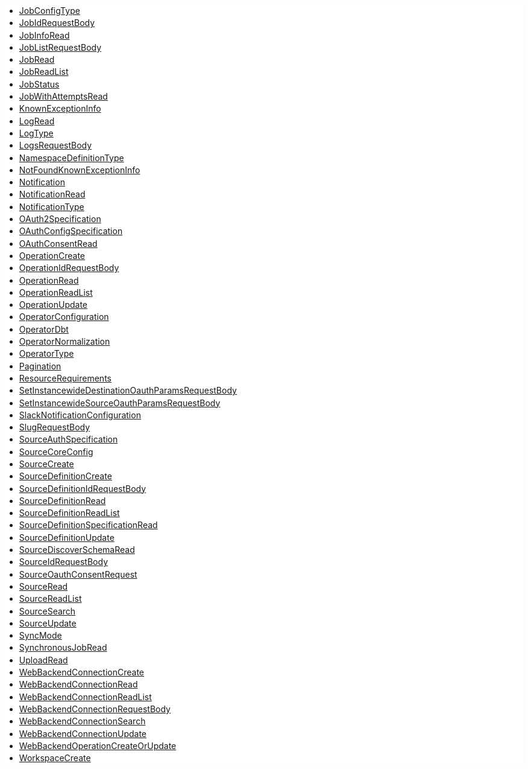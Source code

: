  - [JobConfigType](docs/JobConfigType.md)
 - [JobIdRequestBody](docs/JobIdRequestBody.md)
 - [JobInfoRead](docs/JobInfoRead.md)
 - [JobListRequestBody](docs/JobListRequestBody.md)
 - [JobRead](docs/JobRead.md)
 - [JobReadList](docs/JobReadList.md)
 - [JobStatus](docs/JobStatus.md)
 - [JobWithAttemptsRead](docs/JobWithAttemptsRead.md)
 - [KnownExceptionInfo](docs/KnownExceptionInfo.md)
 - [LogRead](docs/LogRead.md)
 - [LogType](docs/LogType.md)
 - [LogsRequestBody](docs/LogsRequestBody.md)
 - [NamespaceDefinitionType](docs/NamespaceDefinitionType.md)
 - [NotFoundKnownExceptionInfo](docs/NotFoundKnownExceptionInfo.md)
 - [Notification](docs/Notification.md)
 - [NotificationRead](docs/NotificationRead.md)
 - [NotificationType](docs/NotificationType.md)
 - [OAuth2Specification](docs/OAuth2Specification.md)
 - [OAuthConfigSpecification](docs/OAuthConfigSpecification.md)
 - [OAuthConsentRead](docs/OAuthConsentRead.md)
 - [OperationCreate](docs/OperationCreate.md)
 - [OperationIdRequestBody](docs/OperationIdRequestBody.md)
 - [OperationRead](docs/OperationRead.md)
 - [OperationReadList](docs/OperationReadList.md)
 - [OperationUpdate](docs/OperationUpdate.md)
 - [OperatorConfiguration](docs/OperatorConfiguration.md)
 - [OperatorDbt](docs/OperatorDbt.md)
 - [OperatorNormalization](docs/OperatorNormalization.md)
 - [OperatorType](docs/OperatorType.md)
 - [Pagination](docs/Pagination.md)
 - [ResourceRequirements](docs/ResourceRequirements.md)
 - [SetInstancewideDestinationOauthParamsRequestBody](docs/SetInstancewideDestinationOauthParamsRequestBody.md)
 - [SetInstancewideSourceOauthParamsRequestBody](docs/SetInstancewideSourceOauthParamsRequestBody.md)
 - [SlackNotificationConfiguration](docs/SlackNotificationConfiguration.md)
 - [SlugRequestBody](docs/SlugRequestBody.md)
 - [SourceAuthSpecification](docs/SourceAuthSpecification.md)
 - [SourceCoreConfig](docs/SourceCoreConfig.md)
 - [SourceCreate](docs/SourceCreate.md)
 - [SourceDefinitionCreate](docs/SourceDefinitionCreate.md)
 - [SourceDefinitionIdRequestBody](docs/SourceDefinitionIdRequestBody.md)
 - [SourceDefinitionRead](docs/SourceDefinitionRead.md)
 - [SourceDefinitionReadList](docs/SourceDefinitionReadList.md)
 - [SourceDefinitionSpecificationRead](docs/SourceDefinitionSpecificationRead.md)
 - [SourceDefinitionUpdate](docs/SourceDefinitionUpdate.md)
 - [SourceDiscoverSchemaRead](docs/SourceDiscoverSchemaRead.md)
 - [SourceIdRequestBody](docs/SourceIdRequestBody.md)
 - [SourceOauthConsentRequest](docs/SourceOauthConsentRequest.md)
 - [SourceRead](docs/SourceRead.md)
 - [SourceReadList](docs/SourceReadList.md)
 - [SourceSearch](docs/SourceSearch.md)
 - [SourceUpdate](docs/SourceUpdate.md)
 - [SyncMode](docs/SyncMode.md)
 - [SynchronousJobRead](docs/SynchronousJobRead.md)
 - [UploadRead](docs/UploadRead.md)
 - [WebBackendConnectionCreate](docs/WebBackendConnectionCreate.md)
 - [WebBackendConnectionRead](docs/WebBackendConnectionRead.md)
 - [WebBackendConnectionReadList](docs/WebBackendConnectionReadList.md)
 - [WebBackendConnectionRequestBody](docs/WebBackendConnectionRequestBody.md)
 - [WebBackendConnectionSearch](docs/WebBackendConnectionSearch.md)
 - [WebBackendConnectionUpdate](docs/WebBackendConnectionUpdate.md)
 - [WebBackendOperationCreateOrUpdate](docs/WebBackendOperationCreateOrUpdate.md)
 - [WorkspaceCreate](docs/WorkspaceCreate.md)